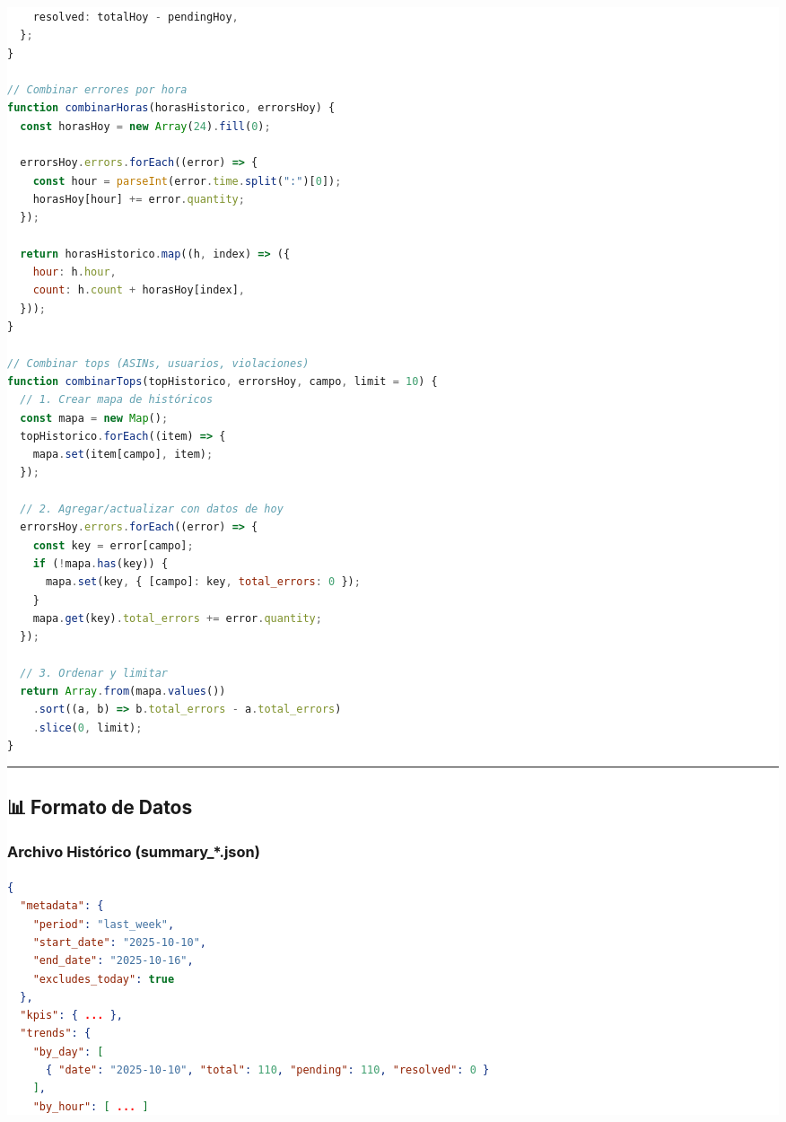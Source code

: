 ```javascript
    resolved: totalHoy - pendingHoy,
  };
}

// Combinar errores por hora
function combinarHoras(horasHistorico, errorsHoy) {
  const horasHoy = new Array(24).fill(0);

  errorsHoy.errors.forEach((error) => {
    const hour = parseInt(error.time.split(":")[0]);
    horasHoy[hour] += error.quantity;
  });

  return horasHistorico.map((h, index) => ({
    hour: h.hour,
    count: h.count + horasHoy[index],
  }));
}

// Combinar tops (ASINs, usuarios, violaciones)
function combinarTops(topHistorico, errorsHoy, campo, limit = 10) {
  // 1. Crear mapa de históricos
  const mapa = new Map();
  topHistorico.forEach((item) => {
    mapa.set(item[campo], item);
  });

  // 2. Agregar/actualizar con datos de hoy
  errorsHoy.errors.forEach((error) => {
    const key = error[campo];
    if (!mapa.has(key)) {
      mapa.set(key, { [campo]: key, total_errors: 0 });
    }
    mapa.get(key).total_errors += error.quantity;
  });

  // 3. Ordenar y limitar
  return Array.from(mapa.values())
    .sort((a, b) => b.total_errors - a.total_errors)
    .slice(0, limit);
}
```

---

## 📊 Formato de Datos

### Archivo Histórico (summary\_\*.json)

```json
{
  "metadata": {
    "period": "last_week",
    "start_date": "2025-10-10",
    "end_date": "2025-10-16",
    "excludes_today": true
  },
  "kpis": { ... },
  "trends": {
    "by_day": [
      { "date": "2025-10-10", "total": 110, "pending": 110, "resolved": 0 }
    ],
    "by_hour": [ ... ]
```